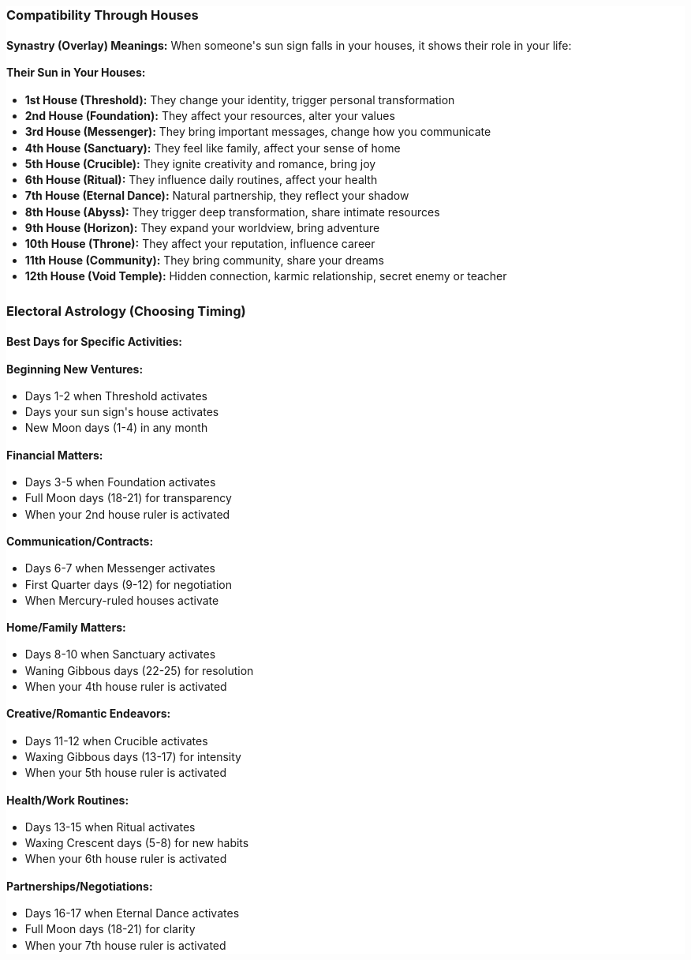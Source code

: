 ### Compatibility Through Houses

**Synastry (Overlay) Meanings:**
When someone's sun sign falls in your houses, it shows their role in your life:

**Their Sun in Your Houses:**
- **1st House (Threshold):** They change your identity, trigger personal transformation
- **2nd House (Foundation):** They affect your resources, alter your values
- **3rd House (Messenger):** They bring important messages, change how you communicate
- **4th House (Sanctuary):** They feel like family, affect your sense of home
- **5th House (Crucible):** They ignite creativity and romance, bring joy
- **6th House (Ritual):** They influence daily routines, affect your health
- **7th House (Eternal Dance):** Natural partnership, they reflect your shadow
- **8th House (Abyss):** They trigger deep transformation, share intimate resources
- **9th House (Horizon):** They expand your worldview, bring adventure
- **10th House (Throne):** They affect your reputation, influence career
- **11th House (Community):** They bring community, share your dreams
- **12th House (Void Temple):** Hidden connection, karmic relationship, secret enemy or teacher

### Electoral Astrology (Choosing Timing)

**Best Days for Specific Activities:**

**Beginning New Ventures:**
- Days 1-2 when Threshold activates
- Days your sun sign's house activates
- New Moon days (1-4) in any month

**Financial Matters:**
- Days 3-5 when Foundation activates
- Full Moon days (18-21) for transparency
- When your 2nd house ruler is activated

**Communication/Contracts:**
- Days 6-7 when Messenger activates
- First Quarter days (9-12) for negotiation
- When Mercury-ruled houses activate

**Home/Family Matters:**
- Days 8-10 when Sanctuary activates
- Waning Gibbous days (22-25) for resolution
- When your 4th house ruler is activated

**Creative/Romantic Endeavors:**
- Days 11-12 when Crucible activates
- Waxing Gibbous days (13-17) for intensity
- When your 5th house ruler is activated

**Health/Work Routines:**
- Days 13-15 when Ritual activates
- Waxing Crescent days (5-8) for new habits
- When your 6th house ruler is activated

**Partnerships/Negotiations:**
- Days 16-17 when Eternal Dance activates
- Full Moon days (18-21) for clarity
- When your 7th house ruler is activated
